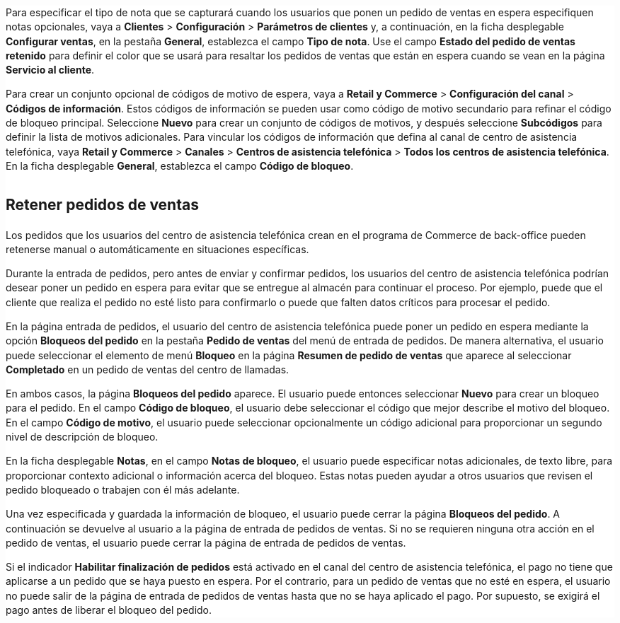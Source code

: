 Para especificar el tipo de nota que se capturará cuando los usuarios que ponen un pedido de ventas en espera especifiquen notas opcionales, vaya a **Clientes** \> **Configuración** \> **Parámetros de clientes** y, a continuación, en la ficha desplegable **Configurar ventas**, en la pestaña **General**, establezca el campo **Tipo de nota**. Use el campo **Estado del pedido de ventas retenido** para definir el color que se usará para resaltar los pedidos de ventas que están en espera cuando se vean en la página **Servicio al cliente**.

Para crear un conjunto opcional de códigos de motivo de espera, vaya a **Retail y Commerce** \> **Configuración del canal** \> **Códigos de información**. Estos códigos de información se pueden usar como código de motivo secundario para refinar el código de bloqueo principal. Seleccione **Nuevo** para crear un conjunto de códigos de motivos, y después seleccione **Subcódigos** para definir la lista de motivos adicionales. Para vincular los códigos de información que defina al canal de centro de asistencia telefónica, vaya **Retail y Commerce** \> **Canales** \> **Centros de asistencia telefónica** \> **Todos los centros de asistencia telefónica**. En la ficha desplegable **General**, establezca el campo **Código de bloqueo**.

## <a name="putting-orders-on-hold"></a>Retener pedidos de ventas

Los pedidos que los usuarios del centro de asistencia telefónica crean en el programa de Commerce de back-office pueden retenerse manual o automáticamente en situaciones específicas.

Durante la entrada de pedidos, pero antes de enviar y confirmar pedidos, los usuarios del centro de asistencia telefónica podrían desear poner un pedido en espera para evitar que se entregue al almacén para continuar el proceso. Por ejemplo, puede que el cliente que realiza el pedido no esté listo para confirmarlo o puede que falten datos críticos para procesar el pedido.

En la página entrada de pedidos, el usuario del centro de asistencia telefónica puede poner un pedido en espera mediante la opción **Bloqueos del pedido** en la pestaña **Pedido de ventas** del menú de entrada de pedidos. De manera alternativa, el usuario puede seleccionar el elemento de menú **Bloqueo** en la página **Resumen de pedido de ventas** que aparece al seleccionar **Completado** en un pedido de ventas del centro de llamadas.

En ambos casos, la página **Bloqueos del pedido** aparece. El usuario puede entonces seleccionar **Nuevo** para crear un bloqueo para el pedido. En el campo **Código de bloqueo**, el usuario debe seleccionar el código que mejor describe el motivo del bloqueo. En el campo **Código de motivo**, el usuario puede seleccionar opcionalmente un código adicional para proporcionar un segundo nivel de descripción de bloqueo.

En la ficha desplegable **Notas**, en el campo **Notas de bloqueo**, el usuario puede especificar notas adicionales, de texto libre, para proporcionar contexto adicional o información acerca del bloqueo. Estas notas pueden ayudar a otros usuarios que revisen el pedido bloqueado o trabajen con él más adelante.

Una vez especificada y guardada la información de bloqueo, el usuario puede cerrar la página **Bloqueos del pedido**. A continuación se devuelve al usuario a la página de entrada de pedidos de ventas. Si no se requieren ninguna otra acción en el pedido de ventas, el usuario puede cerrar la página de entrada de pedidos de ventas.

Si el indicador **Habilitar finalización de pedidos** está activado en el canal del centro de asistencia telefónica, el pago no tiene que aplicarse a un pedido que se haya puesto en espera. Por el contrario, para un pedido de ventas que no esté en espera, el usuario no puede salir de la página de entrada de pedidos de ventas hasta que no se haya aplicado el pago. Por supuesto, se exigirá el pago antes de liberar el bloqueo del pedido.
